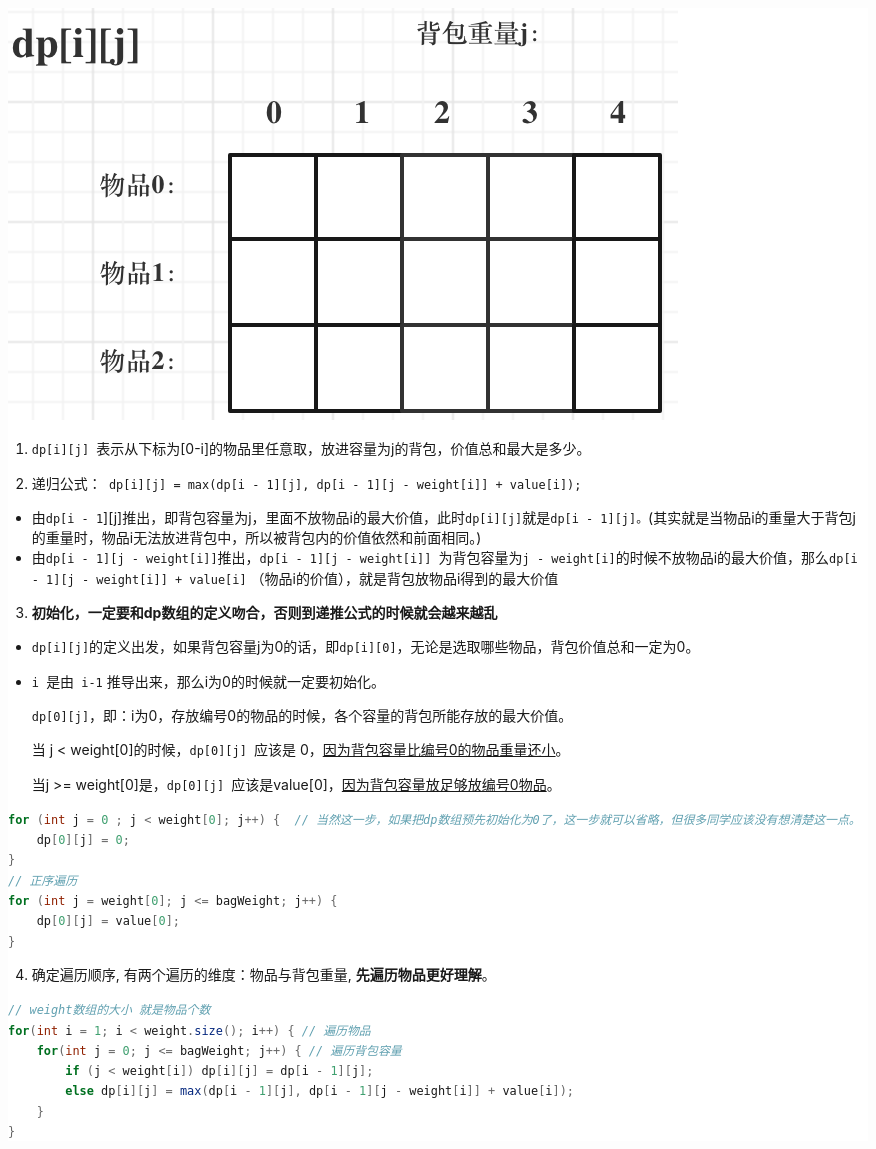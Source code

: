 ![image-20210719214547819](动态规划2.assets/image-20210719214547819.png)

1. `dp[i][j] `表示从下标为[0-i]的物品里任意取，放进容量为j的背包，价值总和最大是多少。

2. 递归公式：` dp[i][j] = max(dp[i - 1][j], dp[i - 1][j - weight[i]] + value[i]);`

- 由`dp[i - 1`][j]推出，即背包容量为j，里面不放物品i的最大价值，此时`dp[i][j]`就是`dp[i - 1][j]。`(其实就是当物品i的重量大于背包j的重量时，物品i无法放进背包中，所以被背包内的价值依然和前面相同。)
- 由`dp[i - 1][j - weight[i]]`推出，`dp[i - 1][j - weight[i]] `为背包容量为`j - weight[i]`的时候不放物品i的最大价值，那么`dp[i - 1][j - weight[i]] + value[i]` （物品i的价值），就是背包放物品i得到的最大价值

3. **初始化，一定要和dp数组的定义吻合，否则到递推公式的时候就会越来越乱**

- `dp[i][j]`的定义出发，如果背包容量j为0的话，即`dp[i][0]`，无论是选取哪些物品，背包价值总和一定为0。

- `i `是由` i-1` 推导出来，那么i为0的时候就一定要初始化。

  `dp[0][j]`，即：i为0，存放编号0的物品的时候，各个容量的背包所能存放的最大价值。

  当 j < weight[0]的时候，`dp[0][j] `应该是 0，<u>因为背包容量比编号0的物品重量还小</u>。

  当j >= weight[0]是，`dp[0][j] `应该是value[0]，<u>因为背包容量放足够放编号0物品</u>。

```java
for (int j = 0 ; j < weight[0]; j++) {  // 当然这一步，如果把dp数组预先初始化为0了，这一步就可以省略，但很多同学应该没有想清楚这一点。
    dp[0][j] = 0;
}
// 正序遍历
for (int j = weight[0]; j <= bagWeight; j++) {
    dp[0][j] = value[0];
}
```

4. 确定遍历顺序, 有两个遍历的维度：物品与背包重量, **先遍历物品更好理解**。

```java
// weight数组的大小 就是物品个数
for(int i = 1; i < weight.size(); i++) { // 遍历物品
    for(int j = 0; j <= bagWeight; j++) { // 遍历背包容量
        if (j < weight[i]) dp[i][j] = dp[i - 1][j]; 
        else dp[i][j] = max(dp[i - 1][j], dp[i - 1][j - weight[i]] + value[i]);
    }
}
```
